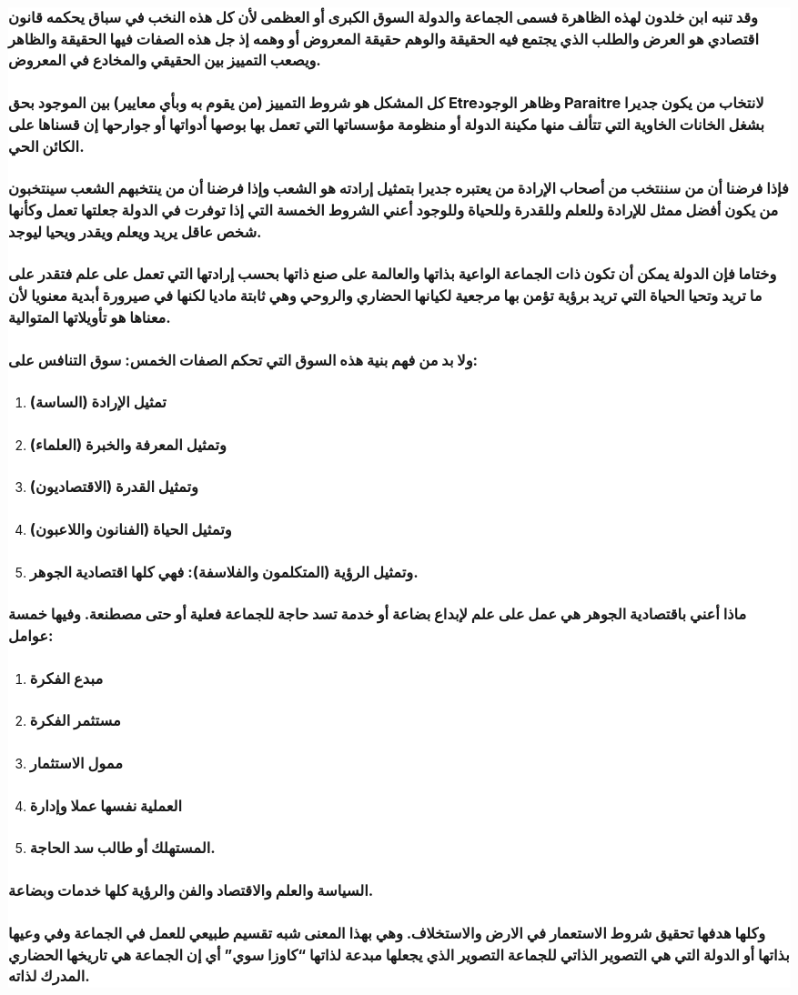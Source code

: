 ### وقد تنبه ابن خلدون لهذه الظاهرة فسمى الجماعة والدولة السوق الكبرى أو العظمى لأن كل هذه النخب في سباق يحكمه قانون اقتصادي هو العرض والطلب الذي يجتمع فيه الحقيقة والوهم حقيقة المعروض أو وهمه إذ جل هذه الصفات فيها الحقيقة والظاهر ويصعب التمييز بين الحقيقي والمخادع في المعروض.

### كل المشكل هو شروط التمييز (من يقوم به وبأي معايير) بين الموجود بحق Etreوظاهر الوجود Paraitre لانتخاب من يكون جديرا بشغل الخانات الخاوية التي تتألف منها مكينة الدولة أو منظومة مؤسساتها التي تعمل بها بوصها أدواتها أو جوارحها إن قسناها على الكائن الحي.

### فإذا فرضنا أن من سننتخب من أصحاب الإرادة من يعتبره جديرا بتمثيل إرادته هو الشعب وإذا فرضنا أن من ينتخبهم الشعب سينتخبون من يكون أفضل ممثل للإرادة وللعلم وللقدرة وللحياة وللوجود أعني الشروط الخمسة التي إذا توفرت في الدولة جعلتها تعمل وكأنها شخص عاقل يريد ويعلم ويقدر ويحيا ليوجد.

### وختاما فإن الدولة يمكن أن تكون ذات الجماعة الواعية بذاتها والعالمة على صنع ذاتها بحسب إرادتها التي تعمل على علم فتقدر على ما تريد وتحيا الحياة التي تريد برؤية تؤمن بها مرجعية لكيانها الحضاري والروحي وهي ثابتة ماديا لكنها في صيرورة أبدية معنويا لأن معناها هو تأويلاتها المتوالية.

### ولا بد من فهم بنية هذه السوق التي تحكم الصفات الخمس: سوق التنافس على:

1. ### تمثيل الإرادة (الساسة)
2. ### وتمثيل المعرفة والخبرة (العلماء)
3. ### وتمثيل القدرة (الاقتصاديون)
4. ### وتمثيل الحياة (الفنانون واللاعبون)
5. ### وتمثيل الرؤية (المتكلمون والفلاسفة): فهي كلها اقتصادية الجوهر.

### ماذا أعني باقتصادية الجوهر هي عمل على علم لإبداع بضاعة أو خدمة تسد حاجة للجماعة فعلية أو حتى مصطنعة. وفيها خمسة عوامل:

1. ### مبدع الفكرة
2. ### مستثمر الفكرة
3. ### ممول الاستثمار
4. ### العملية نفسها عملا وإدارة
5. ### المستهلك أو طالب سد الحاجة.

### السياسة والعلم والاقتصاد والفن والرؤية كلها خدمات وبضاعة.

### وكلها هدفها تحقيق شروط الاستعمار في الارض والاستخلاف. وهي بهذا المعنى شبه تقسيم طبيعي للعمل في الجماعة وفي وعيها بذاتها أو الدولة التي هي التصوير الذاتي للجماعة التصوير الذي يجعلها مبدعة لذاتها “كاوزا سوي” أي إن الجماعة هي تاريخها الحضاري المدرك لذاته.
